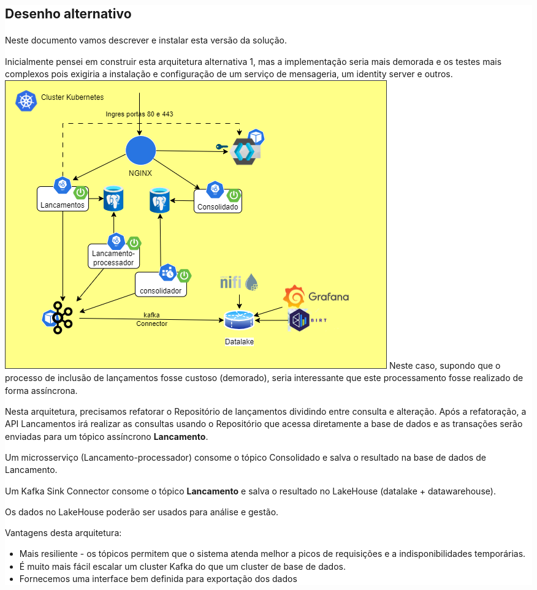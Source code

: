 ## Desenho alternativo
Neste documento vamos descrever e instalar esta versão da solução.

Inicialmente pensei em construir esta arquitetura alternativa 1, mas a implementação seria mais demorada e os testes mais complexos pois exigiria a instalação e configuração de um serviço de mensageria, um identity server e outros.
![Arquitetura](assets/images/arq4.drawio.png)
Neste caso, supondo que o processo de inclusão de lançamentos fosse custoso (demorado), seria interessante que este processamento fosse realizado de forma assíncrona.

Nesta arquitetura, precisamos refatorar o Repositório de lançamentos dividindo entre consulta e alteração.
Após a refatoração, a API Lancamentos irá realizar as consultas usando o Repositório que acessa diretamente a base de dados e as transações serão enviadas para um tópico assíncrono **Lancamento**.

Um microsserviço (Lancamento-processador) consome o tópico Consolidado e salva o resultado na base de dados de Lancamento.

Um Kafka Sink Connector consome o tópico **Lancamento** e salva o resultado no LakeHouse (datalake + datawarehouse).

Os dados no LakeHouse poderão ser usados para análise e gestão.

Vantagens desta arquitetura:
- Mais resiliente - os tópicos permitem que o sistema atenda melhor a picos de requisições e a indisponibilidades temporárias.
- É muito mais fácil escalar um cluster Kafka do que um cluster de base de dados.
- Fornecemos uma interface bem definida para exportação dos dados

